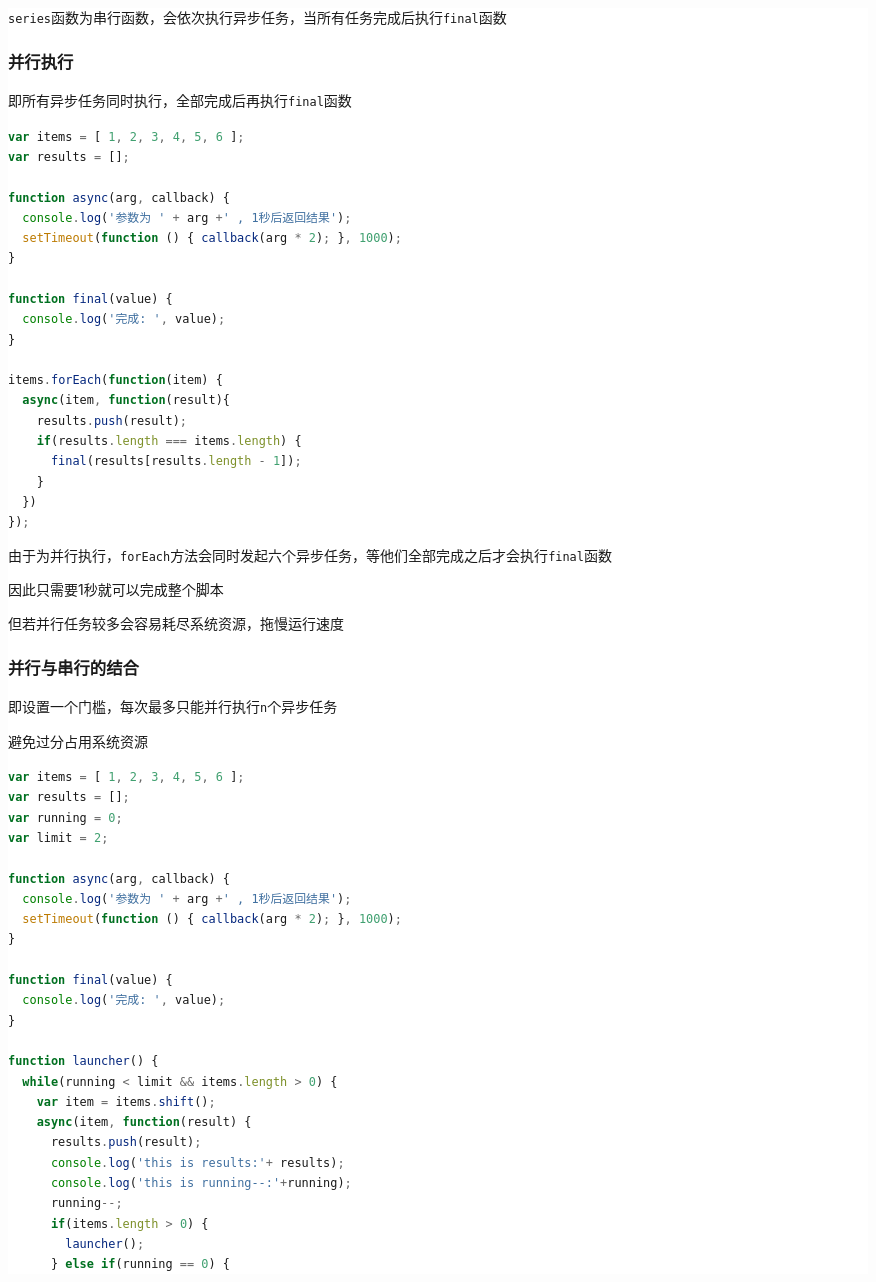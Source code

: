 `series`函数为串行函数，会依次执行异步任务，当所有任务完成后执行`final`函数

### 并行执行

即所有异步任务同时执行，全部完成后再执行`final`函数

```javascript
var items = [ 1, 2, 3, 4, 5, 6 ];
var results = [];

function async(arg, callback) {
  console.log('参数为 ' + arg +' , 1秒后返回结果');
  setTimeout(function () { callback(arg * 2); }, 1000);
}

function final(value) {
  console.log('完成: ', value);
}

items.forEach(function(item) {
  async(item, function(result){
    results.push(result);
    if(results.length === items.length) {
      final(results[results.length - 1]);
    }
  })
});
```

由于为并行执行，`forEach`方法会同时发起六个异步任务，等他们全部完成之后才会执行`final`函数

因此只需要1秒就可以完成整个脚本

但若并行任务较多会容易耗尽系统资源，拖慢运行速度

### 并行与串行的结合

即设置一个门槛，每次最多只能并行执行`n`个异步任务

避免过分占用系统资源

```javascript
var items = [ 1, 2, 3, 4, 5, 6 ];
var results = [];
var running = 0;
var limit = 2;

function async(arg, callback) {
  console.log('参数为 ' + arg +' , 1秒后返回结果');
  setTimeout(function () { callback(arg * 2); }, 1000);
}

function final(value) {
  console.log('完成: ', value);
}

function launcher() {
  while(running < limit && items.length > 0) {
    var item = items.shift();
    async(item, function(result) {
      results.push(result);
	  console.log('this is results:'+ results);
      console.log('this is running--:'+running);
      running--;
      if(items.length > 0) {
        launcher();
      } else if(running == 0) {
```
